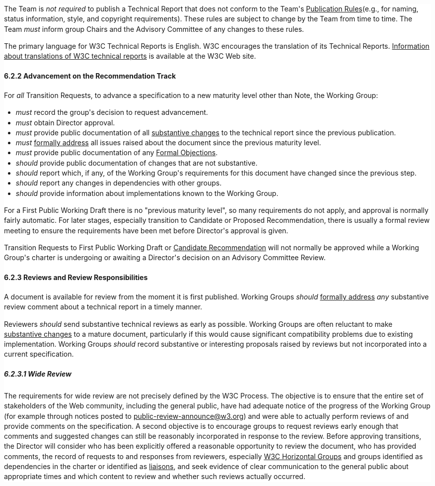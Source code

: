 The Team is *not required* to publish a Technical Report that does not conform to the Team's [Publication Rules](https://www.w3.org/pubrules/)(e.g., for <span id="DocumentName">naming</span>, status information, style, and <span id="document-copyright">copyright requirements</span>). These rules are subject to change by the Team from time to time. The Team *must* inform group Chairs and the Advisory Committee of any changes to these rules.

The primary language for W3C Technical Reports is English. W3C encourages the translation of its Technical Reports. [Information about translations of W3C technical reports](https://www.w3.org/Consortium/Translation/) is available at the W3C Web site.

#### 6.2.2 Advancement on the Recommendation Track

For *all* Transition Requests, to advance a specification to a new maturity level other than Note, the Working Group:

-   *must* record the group's decision to request advancement.
-   *must* obtain Director approval.
-   *must* provide public documentation of all [substantive changes](#substantive-change) to the technical report since the previous publication.
-   *must* [formally address](#formal-address) all issues raised about the document since the previous maturity level.
-   *must* provide public documentation of any [Formal Objections](#FormalObjection).
-   *should* provide public documentation of changes that are not substantive.
-   *should* report which, if any, of the Working Group's requirements for this document have changed since the previous step.
-   *should* report any changes in dependencies with other groups.
-   *should* provide information about implementations known to the Working Group.

For a First Public Working Draft there is no "previous maturity level", so many requirements do not apply, and approval is normally fairly automatic. For later stages, especially transition to Candidate or Proposed Recommendation, there is usually a formal review meeting to ensure the requirements have been met before Director's approval is given.

Transition Requests to First Public Working Draft or [Candidate Recommendation](#last-call) will not normally be approved while a Working Group's charter is undergoing or awaiting a Director's decision on an Advisory Committee Review.

#### 6.2.3 Reviews and Review Responsibilities

A document is available for review from the moment it is first published. Working Groups *should* [formally address](#formal-address) *any* substantive review comment about a technical report in a timely manner.

Reviewers *should* send substantive technical reviews as early as possible. Working Groups are often reluctant to make [substantive changes](#substantive-change) to a mature document, particularly if this would cause significant compatibility problems due to existing implementation. Working Groups *should* record substantive or interesting proposals raised by reviews but not incorporated into a current specification.

##### 6.2.3.1 Wide Review

The requirements for wide review are not precisely defined by the W3C Process. The objective is to ensure that the entire set of stakeholders of the Web community, including the general public, have had adequate notice of the progress of the Working Group (for example through notices posted to <public-review-announce@w3.org>) and were able to actually perform reviews of and provide comments on the specification. A second objective is to encourage groups to request reviews early enough that comments and suggested changes can still be reasonably incorporated in response to the review. Before approving transitions, the Director will consider who has been explicitly offered a reasonable opportunity to review the document, who has provided comments, the record of requests to and responses from reviewers, especially [W3C Horizontal Groups](https://www.w3.org/Guide/Charter.html#horizontal-review) and groups identified as dependencies in the charter or identified as [liaisons](https://www.w3.org/2001/11/StdLiaison.html), and seek evidence of clear communication to the general public about appropriate times and which content to review and whether such reviews actually occurred.
